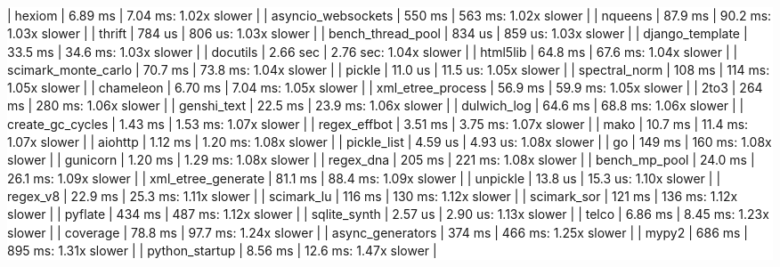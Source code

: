 | hexiom                     | 6.89 ms                                                | 7.04 ms: 1.02x slower                                                  |
| asyncio_websockets         | 550 ms                                                 | 563 ms: 1.02x slower                                                   |
| nqueens                    | 87.9 ms                                                | 90.2 ms: 1.03x slower                                                  |
| thrift                     | 784 us                                                 | 806 us: 1.03x slower                                                   |
| bench_thread_pool          | 834 us                                                 | 859 us: 1.03x slower                                                   |
| django_template            | 33.5 ms                                                | 34.6 ms: 1.03x slower                                                  |
| docutils                   | 2.66 sec                                               | 2.76 sec: 1.04x slower                                                 |
| html5lib                   | 64.8 ms                                                | 67.6 ms: 1.04x slower                                                  |
| scimark_monte_carlo        | 70.7 ms                                                | 73.8 ms: 1.04x slower                                                  |
| pickle                     | 11.0 us                                                | 11.5 us: 1.05x slower                                                  |
| spectral_norm              | 108 ms                                                 | 114 ms: 1.05x slower                                                   |
| chameleon                  | 6.70 ms                                                | 7.04 ms: 1.05x slower                                                  |
| xml_etree_process          | 56.9 ms                                                | 59.9 ms: 1.05x slower                                                  |
| 2to3                       | 264 ms                                                 | 280 ms: 1.06x slower                                                   |
| genshi_text                | 22.5 ms                                                | 23.9 ms: 1.06x slower                                                  |
| dulwich_log                | 64.6 ms                                                | 68.8 ms: 1.06x slower                                                  |
| create_gc_cycles           | 1.43 ms                                                | 1.53 ms: 1.07x slower                                                  |
| regex_effbot               | 3.51 ms                                                | 3.75 ms: 1.07x slower                                                  |
| mako                       | 10.7 ms                                                | 11.4 ms: 1.07x slower                                                  |
| aiohttp                    | 1.12 ms                                                | 1.20 ms: 1.08x slower                                                  |
| pickle_list                | 4.59 us                                                | 4.93 us: 1.08x slower                                                  |
| go                         | 149 ms                                                 | 160 ms: 1.08x slower                                                   |
| gunicorn                   | 1.20 ms                                                | 1.29 ms: 1.08x slower                                                  |
| regex_dna                  | 205 ms                                                 | 221 ms: 1.08x slower                                                   |
| bench_mp_pool              | 24.0 ms                                                | 26.1 ms: 1.09x slower                                                  |
| xml_etree_generate         | 81.1 ms                                                | 88.4 ms: 1.09x slower                                                  |
| unpickle                   | 13.8 us                                                | 15.3 us: 1.10x slower                                                  |
| regex_v8                   | 22.9 ms                                                | 25.3 ms: 1.11x slower                                                  |
| scimark_lu                 | 116 ms                                                 | 130 ms: 1.12x slower                                                   |
| scimark_sor                | 121 ms                                                 | 136 ms: 1.12x slower                                                   |
| pyflate                    | 434 ms                                                 | 487 ms: 1.12x slower                                                   |
| sqlite_synth               | 2.57 us                                                | 2.90 us: 1.13x slower                                                  |
| telco                      | 6.86 ms                                                | 8.45 ms: 1.23x slower                                                  |
| coverage                   | 78.8 ms                                                | 97.7 ms: 1.24x slower                                                  |
| async_generators           | 374 ms                                                 | 466 ms: 1.25x slower                                                   |
| mypy2                      | 686 ms                                                 | 895 ms: 1.31x slower                                                   |
| python_startup             | 8.56 ms                                                | 12.6 ms: 1.47x slower                                                  |